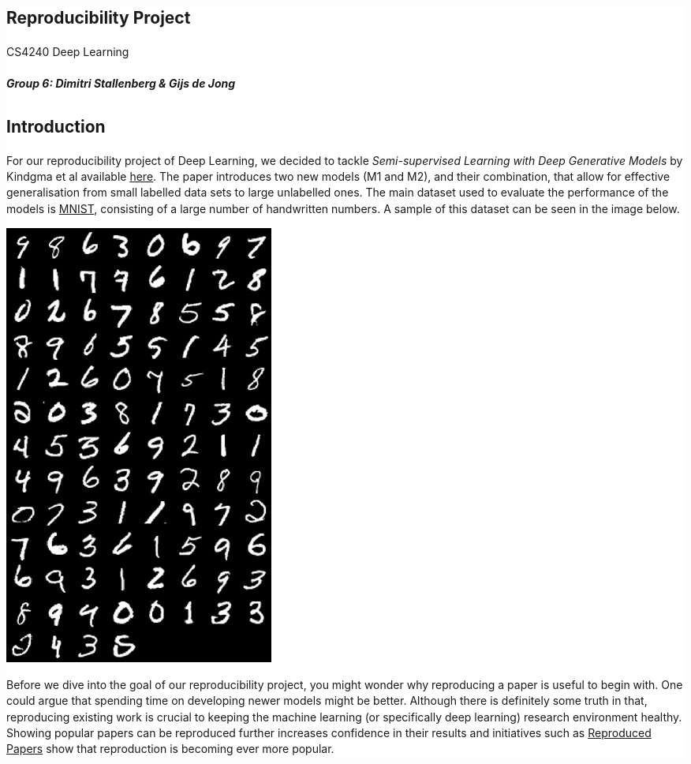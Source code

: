 
Reproducibility Project
--------------
CS4240 Deep Learning 

##### Group 6: Dimitri Stallenberg & Gijs de Jong


## Introduction

For our reproducibility project of Deep Learning, we decided to tackle _Semi-supervised Learning with Deep Generative Models_ by Kindgma et al available [here](https://arxiv.org/abs/1406.5298). 
The paper introduces two new models (M1 and M2), and their combination, that allow for effective generalisation from small labelled data sets to large unlabelled ones.
The main dataset used to evaluate the performance of the models is [MNIST](http://yann.lecun.com/exdb/mnist/), consisting of a large number of handwritten numbers. A sample of this dataset can be seen in the image below.

![Input image mnist dataset](./report_images/input.jpeg)

Before we dive into the goal of our reproducibility project, you might wonder why reproducing a paper is useful to begin with. 
One could argue that spending time on developing newer models might be better. 
Although there is definitely some truth in that, reproducing existing work is crucial to keeping the machine learning (or specifically deep learning) research environment healthy.
Showing popular papers can be reproduced further increases confidence in their results and initiatives such as [Reproduced Papers](https://reproducedpapers.org/) show that reproduction is becoming ever more popular. 
